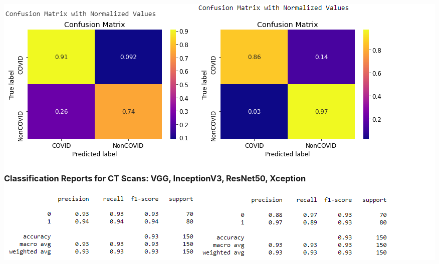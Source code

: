<img src="https://github.com/saifzkb/Covid19/blob/master/screenshots/resnet_chest_cm.PNG"> <img src="https://github.com/saifzkb/Covid19/blob/master/screenshots/xception_chest_cm.PNG">

<h3>Classification Reports for CT Scans:  VGG, InceptionV3, ResNet50, Xception </h3>

<img src="https://github.com/saifzkb/Covid19/blob/master/screenshots/vgg_ct_report.PNG"> <img src="https://github.com/saifzkb/Covid19/blob/master/screenshots/inception_ct_report.PNG">
